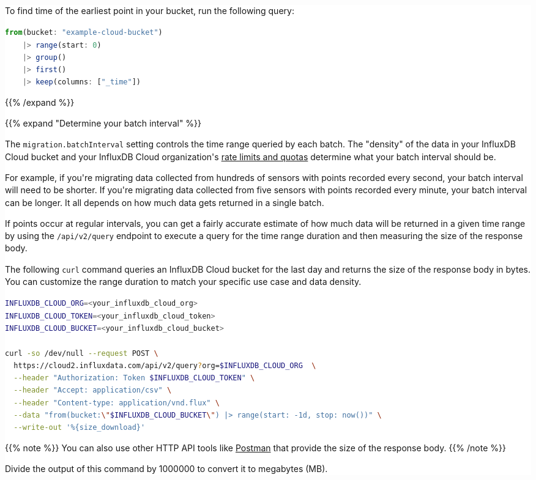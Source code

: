 To find time of the earliest point in your bucket, run the following query:

```js
from(bucket: "example-cloud-bucket")
    |> range(start: 0)
    |> group()
    |> first()
    |> keep(columns: ["_time"])
```

{{% /expand %}}



{{% expand "Determine your batch interval" %}}

The `migration.batchInterval` setting controls the time range queried by each batch.
The "density" of the data in your InfluxDB Cloud bucket and your InfluxDB Cloud
organization's [rate limits and quotas](/influxdb/cloud/account-management/limits/)
determine what your batch interval should be.

For example, if you're migrating data collected from hundreds of sensors with
points recorded every second, your batch interval will need to be shorter.
If you're migrating data collected from five sensors with points recorded every
minute, your batch interval can be longer.
It all depends on how much data gets returned in a single batch.

If points occur at regular intervals, you can get a fairly accurate estimate of
how much data will be returned in a given time range by using the `/api/v2/query`
endpoint to execute a query for the time range duration and then measuring the
size of the response body.

The following `curl` command queries an InfluxDB Cloud bucket for the last day
and returns the size of the response body in bytes.
You can customize the range duration to match your specific use case and
data density.

```sh
INFLUXDB_CLOUD_ORG=<your_influxdb_cloud_org>
INFLUXDB_CLOUD_TOKEN=<your_influxdb_cloud_token>
INFLUXDB_CLOUD_BUCKET=<your_influxdb_cloud_bucket>

curl -so /dev/null --request POST \
  https://cloud2.influxdata.com/api/v2/query?org=$INFLUXDB_CLOUD_ORG  \
  --header "Authorization: Token $INFLUXDB_CLOUD_TOKEN" \
  --header "Accept: application/csv" \
  --header "Content-type: application/vnd.flux" \
  --data "from(bucket:\"$INFLUXDB_CLOUD_BUCKET\") |> range(start: -1d, stop: now())" \
  --write-out '%{size_download}'
```

{{% note %}}
You can also use other HTTP API tools like [Postman](https://www.postman.com/)
that provide the size of the response body.
{{% /note %}}

Divide the output of this command by 1000000 to convert it to megabytes (MB).
